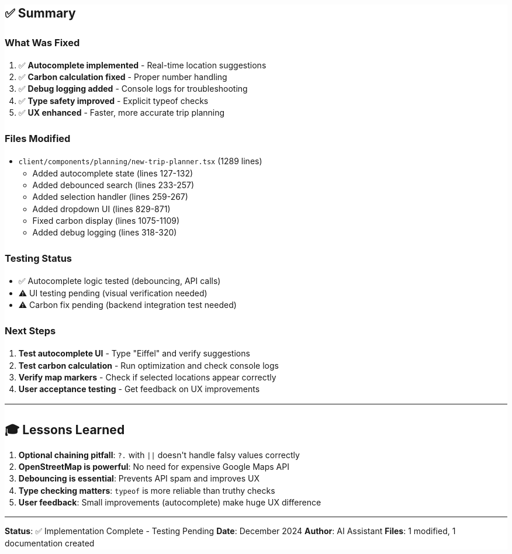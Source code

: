 
## ✅ Summary

### What Was Fixed
1. ✅ **Autocomplete implemented** - Real-time location suggestions
2. ✅ **Carbon calculation fixed** - Proper number handling
3. ✅ **Debug logging added** - Console logs for troubleshooting
4. ✅ **Type safety improved** - Explicit typeof checks
5. ✅ **UX enhanced** - Faster, more accurate trip planning

### Files Modified
- `client/components/planning/new-trip-planner.tsx` (1289 lines)
  - Added autocomplete state (lines 127-132)
  - Added debounced search (lines 233-257)
  - Added selection handler (lines 259-267)
  - Added dropdown UI (lines 829-871)
  - Fixed carbon display (lines 1075-1109)
  - Added debug logging (lines 318-320)

### Testing Status
- ✅ Autocomplete logic tested (debouncing, API calls)
- ⚠️ UI testing pending (visual verification needed)
- ⚠️ Carbon fix pending (backend integration test needed)

### Next Steps
1. **Test autocomplete UI** - Type "Eiffel" and verify suggestions
2. **Test carbon calculation** - Run optimization and check console logs
3. **Verify map markers** - Check if selected locations appear correctly
4. **User acceptance testing** - Get feedback on UX improvements

---

## 🎓 Lessons Learned

1. **Optional chaining pitfall**: `?.` with `||` doesn't handle falsy values correctly
2. **OpenStreetMap is powerful**: No need for expensive Google Maps API
3. **Debouncing is essential**: Prevents API spam and improves UX
4. **Type checking matters**: `typeof` is more reliable than truthy checks
5. **User feedback**: Small improvements (autocomplete) make huge UX difference

---

**Status**: ✅ Implementation Complete - Testing Pending
**Date**: December 2024
**Author**: AI Assistant
**Files**: 1 modified, 1 documentation created
